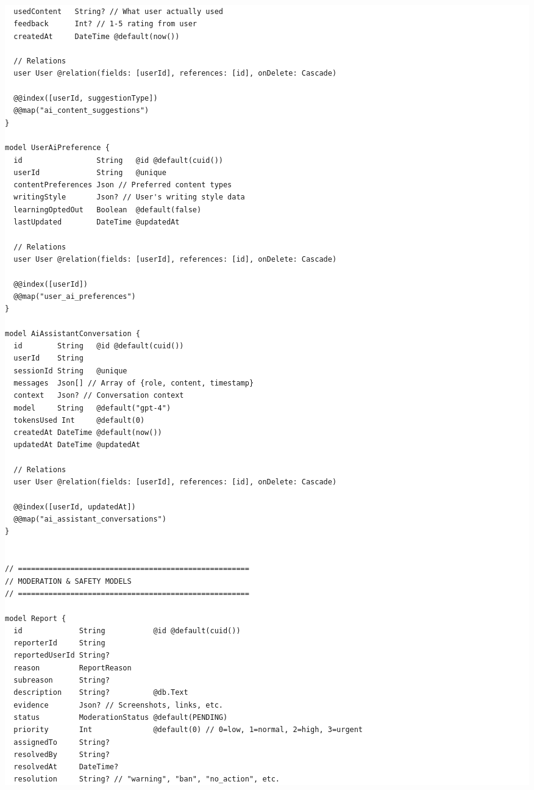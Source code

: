 ```prisma
  usedContent   String? // What user actually used
  feedback      Int? // 1-5 rating from user
  createdAt     DateTime @default(now())

  // Relations
  user User @relation(fields: [userId], references: [id], onDelete: Cascade)

  @@index([userId, suggestionType])
  @@map("ai_content_suggestions")
}

model UserAiPreference {
  id                 String   @id @default(cuid())
  userId             String   @unique
  contentPreferences Json // Preferred content types
  writingStyle       Json? // User's writing style data
  learningOptedOut   Boolean  @default(false)
  lastUpdated        DateTime @updatedAt

  // Relations
  user User @relation(fields: [userId], references: [id], onDelete: Cascade)

  @@index([userId])
  @@map("user_ai_preferences")
}

model AiAssistantConversation {
  id        String   @id @default(cuid())
  userId    String
  sessionId String   @unique
  messages  Json[] // Array of {role, content, timestamp}
  context   Json? // Conversation context
  model     String   @default("gpt-4")
  tokensUsed Int     @default(0)
  createdAt DateTime @default(now())
  updatedAt DateTime @updatedAt

  // Relations
  user User @relation(fields: [userId], references: [id], onDelete: Cascade)

  @@index([userId, updatedAt])
  @@map("ai_assistant_conversations")
}


// =====================================================
// MODERATION & SAFETY MODELS
// =====================================================

model Report {
  id             String           @id @default(cuid())
  reporterId     String
  reportedUserId String?
  reason         ReportReason
  subreason      String?
  description    String?          @db.Text
  evidence       Json? // Screenshots, links, etc.
  status         ModerationStatus @default(PENDING)
  priority       Int              @default(0) // 0=low, 1=normal, 2=high, 3=urgent
  assignedTo     String?
  resolvedBy     String?
  resolvedAt     DateTime?
  resolution     String? // "warning", "ban", "no_action", etc.
```